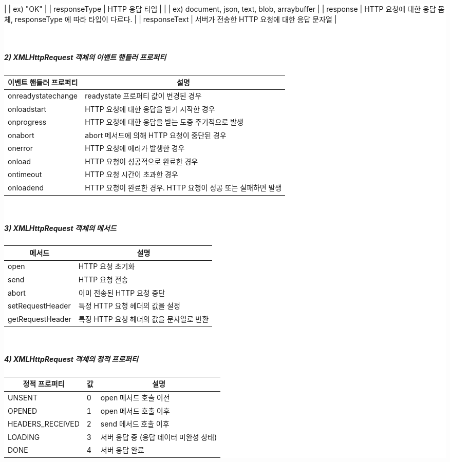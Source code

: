 |                     | ex) "OK"                                                                                            |
| responseType        | HTTP 응답 타입                                                                                      |
|                     | ex) document, json, text, blob, arraybuffer                                                         |
| response            | HTTP 요청에 대한 응답 몸체, responseType 에 따라 타입이 다르다.                                     |
| responseText        | 서버가 전송한 HTTP 요청에 대한 응답 문자열                                                          |

<br>

##### 2) XMLHttpRequest 객체의 이벤트 핸들러 프로퍼티

| 이벤트 핸들러 프로퍼티 | 설명                                                         |
| ---------------------- | ------------------------------------------------------------ |
| onreadystatechange     | readystate 프로퍼티 값이 변경된 경우                         |
| onloadstart            | HTTP 요청에 대한 응답을 받기 시작한 경우                     |
| onprogress             | HTTP 요청에 대한 응답을 받는 도중 주기적으로 발생            |
| onabort                | abort 메서드에 의해 HTTP 요청이 중단된 경우                  |
| onerror                | HTTP 요청에 에러가 발생한 경우                               |
| onload                 | HTTP 요청이 성공적으로 완료한 경우                           |
| ontimeout              | HTTP 요청 시간이 초과한 경우                                 |
| onloadend              | HTTP 요청이 완료한 경우. HTTP 요청이 성공 또는 실패하면 발생 |

<br>

##### 3) XMLHttpRequest 객체의 메서드

| 메서드           | 설명                                     |
| ---------------- | ---------------------------------------- |
| open             | HTTP 요청 초기화                         |
| send             | HTTP 요청 전송                           |
| abort            | 이미 전송된 HTTP 요청 중단               |
| setRequestHeader | 특정 HTTP 요청 헤더의 값을 설정          |
| getRequestHeader | 특정 HTTP 요청 헤더의 값을 문자열로 반환 |

<br>

##### 4) XMLHttpRequest 객체의 정적 프로퍼티

| 정적 프로퍼티    | 값  | 설명                                   |
| ---------------- | --- | -------------------------------------- |
| UNSENT           | 0   | open 메서드 호출 이전                  |
| OPENED           | 1   | open 메서드 호출 이후                  |
| HEADERS_RECEIVED | 2   | send 메서드 호출 이후                  |
| LOADING          | 3   | 서버 응답 중 (응답 데이터 미완성 상태) |
| DONE             | 4   | 서버 응답 완료                         |
